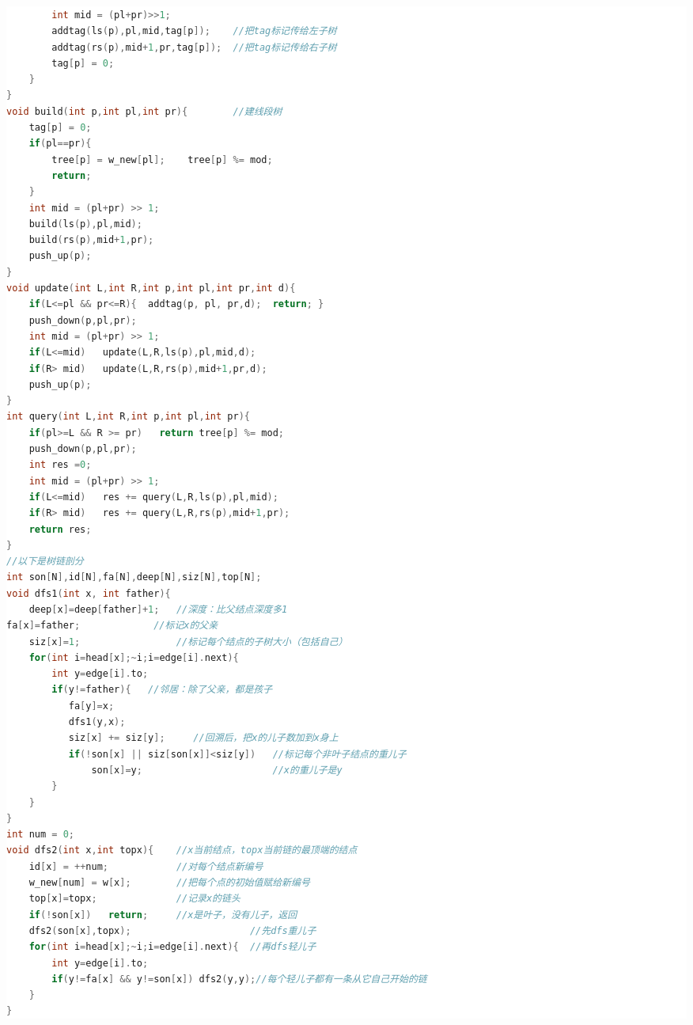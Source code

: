 ```c++
        int mid = (pl+pr)>>1;
        addtag(ls(p),pl,mid,tag[p]);    //把tag标记传给左子树
        addtag(rs(p),mid+1,pr,tag[p]);  //把tag标记传给右子树
        tag[p] = 0;
    }
}
void build(int p,int pl,int pr){        //建线段树
    tag[p] = 0;
    if(pl==pr){
        tree[p] = w_new[pl];    tree[p] %= mod;
        return;
    }
    int mid = (pl+pr) >> 1;
    build(ls(p),pl,mid);
    build(rs(p),mid+1,pr);
    push_up(p);
}
void update(int L,int R,int p,int pl,int pr,int d){
    if(L<=pl && pr<=R){  addtag(p, pl, pr,d);  return; }
    push_down(p,pl,pr);    
    int mid = (pl+pr) >> 1;
    if(L<=mid)   update(L,R,ls(p),pl,mid,d);
    if(R> mid)   update(L,R,rs(p),mid+1,pr,d);
    push_up(p);
}
int query(int L,int R,int p,int pl,int pr){
    if(pl>=L && R >= pr)   return tree[p] %= mod;
    push_down(p,pl,pr);
    int res =0;
    int mid = (pl+pr) >> 1;
    if(L<=mid)   res += query(L,R,ls(p),pl,mid);
    if(R> mid)   res += query(L,R,rs(p),mid+1,pr);
    return res;
}
//以下是树链剖分
int son[N],id[N],fa[N],deep[N],siz[N],top[N];
void dfs1(int x, int father){  
    deep[x]=deep[father]+1;   //深度：比父结点深度多1
fa[x]=father;             //标记x的父亲
    siz[x]=1;                 //标记每个结点的子树大小（包括自己）
    for(int i=head[x];~i;i=edge[i].next){
        int y=edge[i].to;
        if(y!=father){   //邻居：除了父亲，都是孩子
           fa[y]=x;
           dfs1(y,x);
           siz[x] += siz[y];     //回溯后，把x的儿子数加到x身上
           if(!son[x] || siz[son[x]]<siz[y])   //标记每个非叶子结点的重儿子
               son[x]=y;                       //x的重儿子是y
		}
    }
}
int num = 0;
void dfs2(int x,int topx){    //x当前结点，topx当前链的最顶端的结点
    id[x] = ++num;            //对每个结点新编号
    w_new[num] = w[x];        //把每个点的初始值赋给新编号
    top[x]=topx;              //记录x的链头
    if(!son[x])   return;     //x是叶子，没有儿子，返回
    dfs2(son[x],topx);                     //先dfs重儿子
    for(int i=head[x];~i;i=edge[i].next){  //再dfs轻儿子
        int y=edge[i].to;
        if(y!=fa[x] && y!=son[x]) dfs2(y,y);//每个轻儿子都有一条从它自己开始的链
    }
}
```